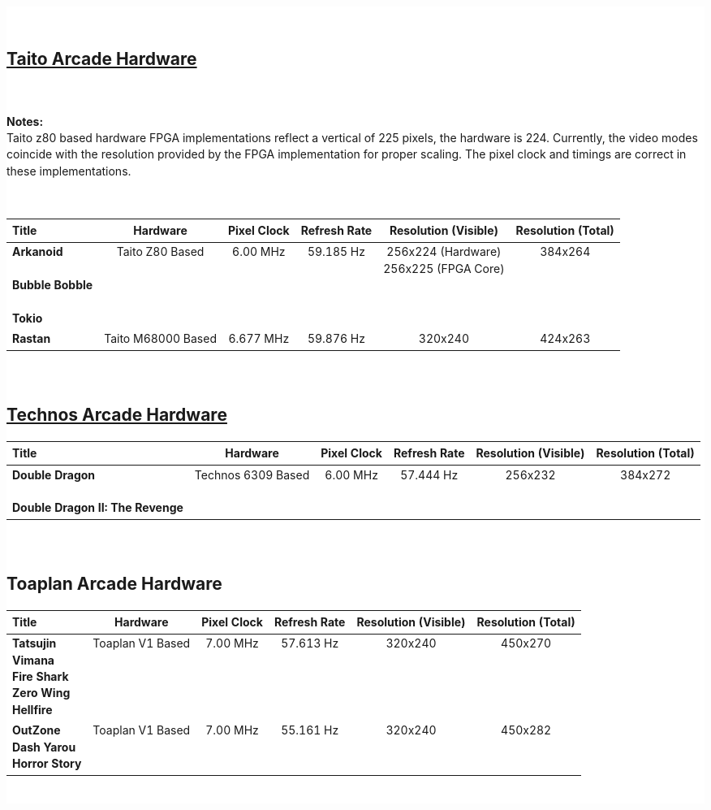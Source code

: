 <br>

## [Taito Arcade Hardware](https://github.com/atrac17/MiSTer_Integer_Modelines/blob/main/arcade/taito.md)

<br>

**Notes:**<br>
Taito z80 based hardware FPGA implementations reflect a vertical of 225 pixels, the hardware is 224. Currently, the video modes coincide with the resolution provided by the FPGA implementation for proper scaling. The pixel clock and timings are correct in these implementations.

<br>

| Title | Hardware | Pixel Clock | Refresh Rate | Resolution (Visible) | Resolution (Total) |
|:--|:--:|:--:|:--:|:--:|:--:|
**Arkanoid**<br><br>**Bubble Bobble**<br><br>**Tokio** | Taito Z80 Based | 6.00 MHz | 59.185 Hz | 256x224 (Hardware)<br>256x225 (FPGA Core) | 384x264 |
**Rastan** | Taito M68000 Based | 6.677 MHz | 59.876 Hz | 320x240 | 424x263 |

<br>

## [Technos Arcade Hardware](https://github.com/atrac17/MiSTer_Integer_Modelines/blob/main/arcade/technos.md)

| Title | Hardware | Pixel Clock | Refresh Rate | Resolution (Visible) | Resolution (Total) |
|:--|:--:|:--:|:--:|:--:|:--:|
**Double Dragon**<br><br>**Double Dragon II: The Revenge** | Technos 6309 Based | 6.00 MHz | 57.444 Hz | 256x232 | 384x272 |

<br>

## Toaplan Arcade Hardware

| Title | Hardware | Pixel Clock | Refresh Rate | Resolution (Visible) | Resolution (Total) |
|:--|:--:|:--:|:--:|:--:|:--:|
**Tatsujin**<br>**Vimana**<br>**Fire Shark**<br>**Zero Wing**<br>**Hellfire** | Toaplan V1 Based | 7.00 MHz | 57.613 Hz | 320x240 | 450x270 |
**OutZone**<br>**Dash Yarou**<br>**Horror Story** | Toaplan V1 Based | 7.00 MHz | 55.161 Hz | 320x240 | 450x282 |

<br>
